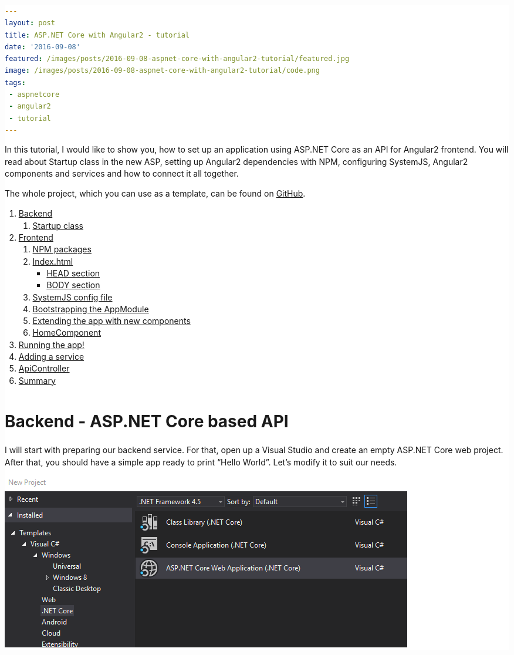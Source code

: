 ```yaml
---
layout: post
title: ASP.NET Core with Angular2 - tutorial
date: '2016-09-08'
featured: /images/posts/2016-09-08-aspnet-core-with-angular2-tutorial/featured.jpg
image: /images/posts/2016-09-08-aspnet-core-with-angular2-tutorial/code.png
tags: 
 - aspnetcore
 - angular2
 - tutorial
---
```

In this tutorial, I would like to show you, how to set up an application using ASP.NET Core as an API for Angular2 frontend. You will read about Startup class in the new ASP, setting up Angular2 dependencies with NPM, configuring SystemJS, Angular2 components and services and how to connect it all together. 
 
The whole project, which you can use as a template, can be found on [GitHub](https://github.com/mdymel/AspNetCoreAngular2). 

1. [Backend](#backend)
    1. [Startup class](#backend-startup)
1. [Frontend](#frontend)
    1. [NPM packages](#frontend-npm-packages)
    1. [Index.html](#frontend-index)
        * [HEAD section](#frontend-index-head)
        * [BODY section](#frontend-index-body)
    1. [SystemJS config file](#frontend-systemjs)
    1. [Bootstrapping the AppModule](#frontend-appmodule)
    1. [Extending the app with new components](#frontend-components)
    1. [HomeComponent](#frontend-homecomponent)
1. [Running the app!](#frontend-running)
1. [Adding a service](#frontend-service)
1. [ApiController](#apicontroller)
1. [Summary](#summary)

# <a name="backend"></a>Backend - ASP.NET Core based API

I will start with preparing our backend service. For that, open up a Visual Studio and create an empty ASP.NET Core web project. After that, you should have a simple app ready to print “Hello World”. Let’s modify it to suit our needs. 

![New ASP.NET Core project](/images/posts/2016-09-08-aspnet-core-with-angular2-tutorial/vs-new-project.png)

